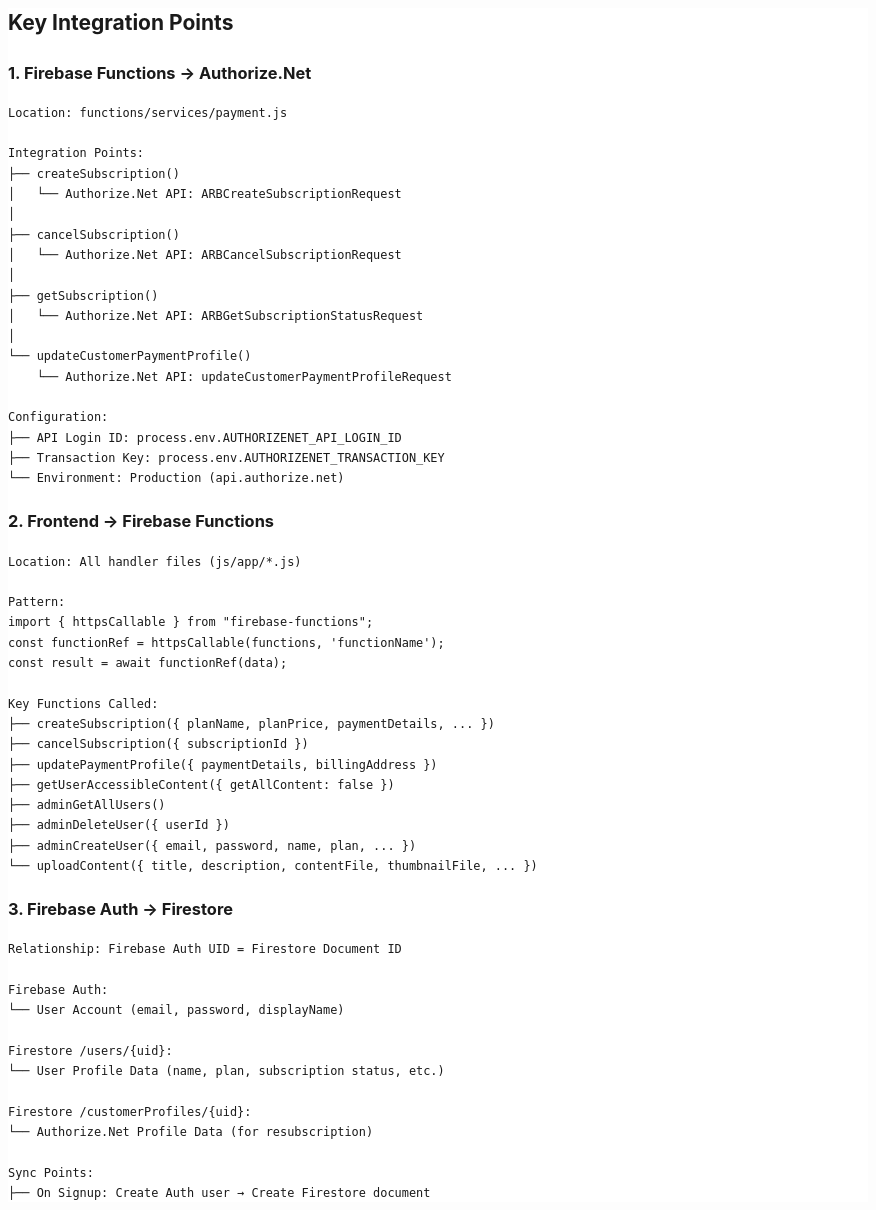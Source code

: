 
## Key Integration Points

### 1. Firebase Functions → Authorize.Net

```
Location: functions/services/payment.js

Integration Points:
├── createSubscription()
│   └── Authorize.Net API: ARBCreateSubscriptionRequest
│
├── cancelSubscription()
│   └── Authorize.Net API: ARBCancelSubscriptionRequest
│
├── getSubscription()
│   └── Authorize.Net API: ARBGetSubscriptionStatusRequest
│
└── updateCustomerPaymentProfile()
    └── Authorize.Net API: updateCustomerPaymentProfileRequest

Configuration:
├── API Login ID: process.env.AUTHORIZENET_API_LOGIN_ID
├── Transaction Key: process.env.AUTHORIZENET_TRANSACTION_KEY
└── Environment: Production (api.authorize.net)
```

### 2. Frontend → Firebase Functions

```
Location: All handler files (js/app/*.js)

Pattern:
import { httpsCallable } from "firebase-functions";
const functionRef = httpsCallable(functions, 'functionName');
const result = await functionRef(data);

Key Functions Called:
├── createSubscription({ planName, planPrice, paymentDetails, ... })
├── cancelSubscription({ subscriptionId })
├── updatePaymentProfile({ paymentDetails, billingAddress })
├── getUserAccessibleContent({ getAllContent: false })
├── adminGetAllUsers()
├── adminDeleteUser({ userId })
├── adminCreateUser({ email, password, name, plan, ... })
└── uploadContent({ title, description, contentFile, thumbnailFile, ... })
```

### 3. Firebase Auth → Firestore

```
Relationship: Firebase Auth UID = Firestore Document ID

Firebase Auth:
└── User Account (email, password, displayName)

Firestore /users/{uid}:
└── User Profile Data (name, plan, subscription status, etc.)

Firestore /customerProfiles/{uid}:
└── Authorize.Net Profile Data (for resubscription)

Sync Points:
├── On Signup: Create Auth user → Create Firestore document
```